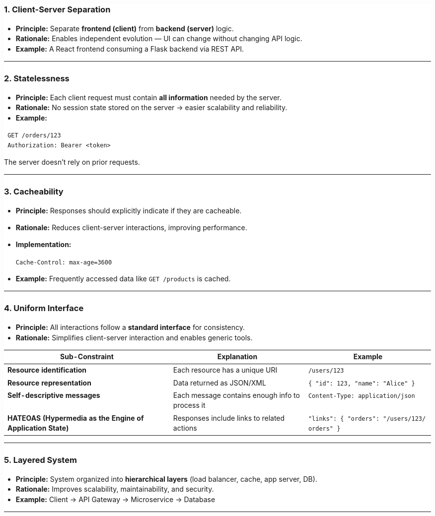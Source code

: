 
### 1. **Client-Server Separation**
- **Principle:** Separate **frontend (client)** from **backend (server)** logic.  
- **Rationale:** Enables independent evolution — UI can change without changing API logic.  
- **Example:** A React frontend consuming a Flask backend via REST API.

---

### 2. **Statelessness**
- **Principle:** Each client request must contain **all information** needed by the server.  
- **Rationale:** No session state stored on the server → easier scalability and reliability.  
- **Example:**
 ```http
  GET /orders/123
  Authorization: Bearer <token>
```

The server doesn’t rely on prior requests.

---

### 3. **Cacheability**

* **Principle:** Responses should explicitly indicate if they are cacheable.
* **Rationale:** Reduces client-server interactions, improving performance.
* **Implementation:**

  ```http
  Cache-Control: max-age=3600
  ```
* **Example:** Frequently accessed data like `GET /products` is cached.

---

### 4. **Uniform Interface**

* **Principle:** All interactions follow a **standard interface** for consistency.
* **Rationale:** Simplifies client-server interaction and enables generic tools.

| Sub-Constraint                                              | Explanation                                     | Example                                      |
| ----------------------------------------------------------- | ----------------------------------------------- | -------------------------------------------- |
| **Resource identification**                                 | Each resource has a unique URI                  | `/users/123`                                 |
| **Resource representation**                                 | Data returned as JSON/XML                       | `{ "id": 123, "name": "Alice" }`             |
| **Self-descriptive messages**                               | Each message contains enough info to process it | `Content-Type: application/json`             |
| **HATEOAS (Hypermedia as the Engine of Application State)** | Responses include links to related actions      | `"links": { "orders": "/users/123/orders" }` |

---

### 5. **Layered System**

* **Principle:** System organized into **hierarchical layers** (load balancer, cache, app server, DB).
* **Rationale:** Improves scalability, maintainability, and security.
* **Example:**
  Client → API Gateway → Microservice → Database

---